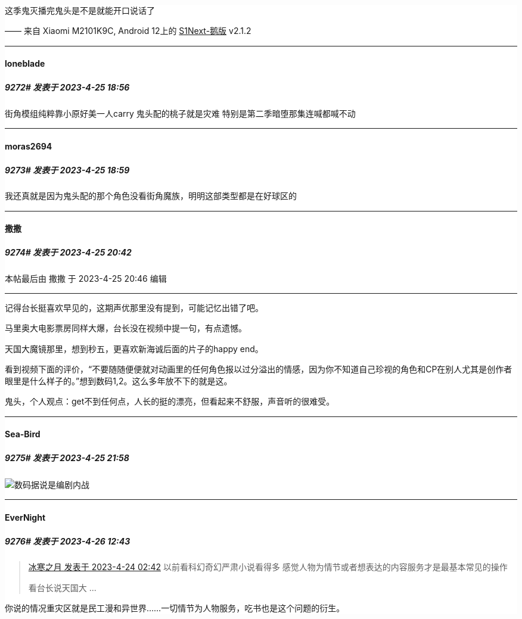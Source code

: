 这季鬼灭播完鬼头是不是就能开口说话了

—— 来自 Xiaomi M2101K9C, Android 12上的 [S1Next-鹅版](https://github.com/ykrank/S1-Next/releases) v2.1.2

*****

####  loneblade  
##### 9272#       发表于 2023-4-25 18:56

街角模组纯粹靠小原好美一人carry 鬼头配的桃子就是灾难 特别是第二季暗堕那集连喊都喊不动

*****

####  moras2694  
##### 9273#       发表于 2023-4-25 18:59

我还真就是因为鬼头配的那个角色没看街角魔族，明明这部类型都是在好球区的


*****

####  撒撒  
##### 9274#       发表于 2023-4-25 20:42

 本帖最后由 撒撒 于 2023-4-25 20:46 编辑 

-------------------------------

记得台长挺喜欢早见的，这期声优那里没有提到，可能记忆出错了吧。

马里奥大电影票房同样大爆，台长没在视频中提一句，有点遗憾。

天国大魔镜那里，想到秒五，更喜欢新海诚后面的片子的happy end。

看到视频下面的评价，“不要随随便便就对动画里的任何角色报以过分溢出的情感，因为你不知道自己珍视的角色和CP在别人尤其是创作者眼里是什么样子的。”想到数码1,2。这么多年放不下的就是这。

鬼头，个人观点：get不到任何点，人长的挺的漂亮，但看起来不舒服，声音听的很难受。


*****

####  Sea-Bird  
##### 9275#       发表于 2023-4-25 21:58

<img src="https://static.saraba1st.com/image/smiley/face2017/037.png" referrerpolicy="no-referrer">数码据说是编剧内战


*****

####  EverNight  
##### 9276#       发表于 2023-4-26 12:43

<blockquote><a href="httphttps://bbs.saraba1st.com/2b/forum.php?mod=redirect&amp;goto=findpost&amp;pid=60586807&amp;ptid=1727410" target="_blank">冰寒之月 发表于 2023-4-24 02:42</a>
以前看科幻奇幻严肃小说看得多 感觉人物为情节或者想表达的内容服务才是最基本常见的操作 

看台长说天国大 ...</blockquote>
你说的情况重灾区就是民工漫和异世界……一切情节为人物服务，吃书也是这个问题的衍生。
